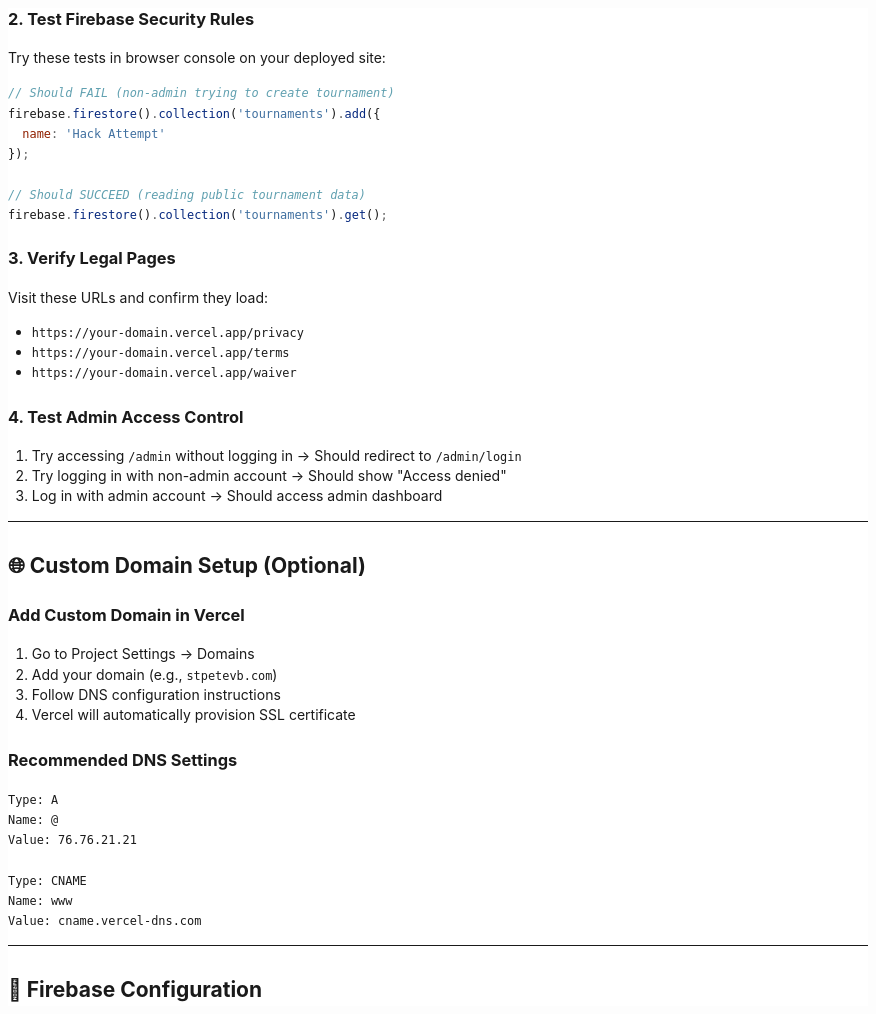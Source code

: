 ### 2. Test Firebase Security Rules

Try these tests in browser console on your deployed site:

```javascript
// Should FAIL (non-admin trying to create tournament)
firebase.firestore().collection('tournaments').add({
  name: 'Hack Attempt'
});

// Should SUCCEED (reading public tournament data)
firebase.firestore().collection('tournaments').get();
```

### 3. Verify Legal Pages

Visit these URLs and confirm they load:
- `https://your-domain.vercel.app/privacy`
- `https://your-domain.vercel.app/terms`
- `https://your-domain.vercel.app/waiver`

### 4. Test Admin Access Control

1. Try accessing `/admin` without logging in → Should redirect to `/admin/login`
2. Try logging in with non-admin account → Should show "Access denied"
3. Log in with admin account → Should access admin dashboard

---

## 🌐 Custom Domain Setup (Optional)

### Add Custom Domain in Vercel

1. Go to Project Settings → Domains
2. Add your domain (e.g., `stpetevb.com`)
3. Follow DNS configuration instructions
4. Vercel will automatically provision SSL certificate

### Recommended DNS Settings

```
Type: A
Name: @
Value: 76.76.21.21

Type: CNAME
Name: www
Value: cname.vercel-dns.com
```

---

## 🔧 Firebase Configuration
